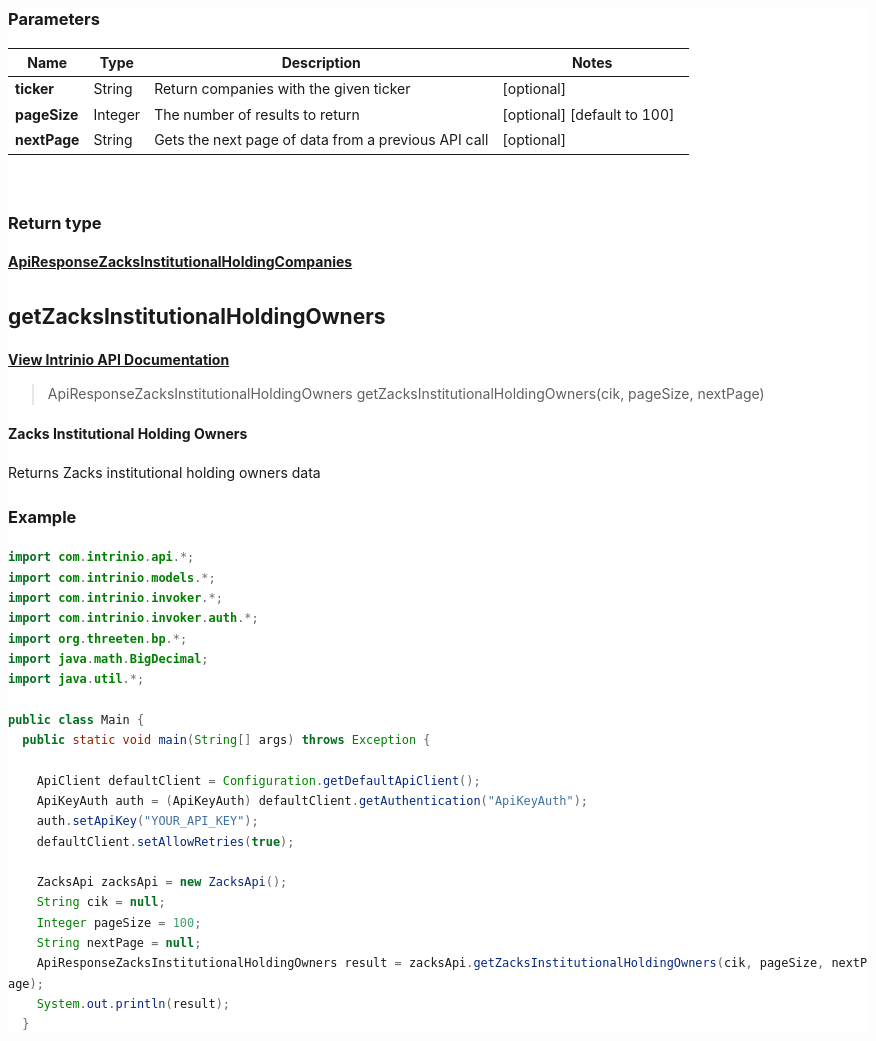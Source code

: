 [//]: # (END_CODE_EXAMPLE)

### Parameters

[//]: # (START_PARAMETERS)


Name | Type | Description  | Notes
------------- | ------------- | ------------- | -------------
 **ticker** | String| Return companies with the given ticker | [optional] &nbsp;
 **pageSize** | Integer| The number of results to return | [optional] [default to 100] &nbsp;
 **nextPage** | String| Gets the next page of data from a previous API call | [optional] &nbsp;
<br/>

[//]: # (END_PARAMETERS)

### Return type

[**ApiResponseZacksInstitutionalHoldingCompanies**](ApiResponseZacksInstitutionalHoldingCompanies.md)

[//]: # (END_OPERATION)


[//]: # (START_OPERATION)

[//]: # (CLASS:ZacksApi)

[//]: # (METHOD:getZacksInstitutionalHoldingOwners)

[//]: # (RETURN_TYPE:ApiResponseZacksInstitutionalHoldingOwners)

[//]: # (RETURN_TYPE_KIND:object)

[//]: # (RETURN_TYPE_DOC:ApiResponseZacksInstitutionalHoldingOwners.md)

[//]: # (OPERATION:getZacksInstitutionalHoldingOwners_v2)

[//]: # (ENDPOINT:/zacks/institutional_holdings/owners)

[//]: # (DOCUMENT_LINK:ZacksApi.md#getZacksInstitutionalHoldingOwners)

<a name="getZacksInstitutionalHoldingOwners"></a>
## **getZacksInstitutionalHoldingOwners**

[**View Intrinio API Documentation**](https://docs.intrinio.com/documentation/java/getZacksInstitutionalHoldingOwners_v2)

[//]: # (START_OVERVIEW)

> ApiResponseZacksInstitutionalHoldingOwners getZacksInstitutionalHoldingOwners(cik, pageSize, nextPage)

#### Zacks Institutional Holding Owners


Returns Zacks institutional holding owners data

[//]: # (END_OVERVIEW)

### Example

[//]: # (START_CODE_EXAMPLE)

```java
import com.intrinio.api.*;
import com.intrinio.models.*;
import com.intrinio.invoker.*;
import com.intrinio.invoker.auth.*;
import org.threeten.bp.*;
import java.math.BigDecimal;
import java.util.*;

public class Main {
  public static void main(String[] args) throws Exception {

    ApiClient defaultClient = Configuration.getDefaultApiClient();
    ApiKeyAuth auth = (ApiKeyAuth) defaultClient.getAuthentication("ApiKeyAuth");
    auth.setApiKey("YOUR_API_KEY");
    defaultClient.setAllowRetries(true);

    ZacksApi zacksApi = new ZacksApi();
    String cik = null;
    Integer pageSize = 100;
    String nextPage = null;
    ApiResponseZacksInstitutionalHoldingOwners result = zacksApi.getZacksInstitutionalHoldingOwners(cik, pageSize, nextPage);
    System.out.println(result);
  }
```

[//]: # (METHOD:getZacksAnalystRatings)
[//]: # (RETURN_TYPE:ApiResponseZacksAnalystRatings)
[//]: # (RETURN_TYPE_DOC:ApiResponseZacksAnalystRatings.md)
[//]: # (OPERATION:getZacksAnalystRatings_v2)
[//]: # (ENDPOINT:/zacks/analyst_ratings)
[//]: # (DOCUMENT_LINK:ZacksApi.md#getZacksAnalystRatings)
[//]: # (METHOD:getZacksEbitdaConsensus)
[//]: # (RETURN_TYPE:ApiResponseZacksEBITDAConsensus)
[//]: # (RETURN_TYPE_DOC:ApiResponseZacksEBITDAConsensus.md)
[//]: # (OPERATION:getZacksEbitdaConsensus_v2)
[//]: # (ENDPOINT:/zacks/ebitda_consensus)
[//]: # (DOCUMENT_LINK:ZacksApi.md#getZacksEbitdaConsensus)
[//]: # (METHOD:getZacksEpsEstimates)
[//]: # (RETURN_TYPE:ApiResponseZacksEPSEstimates)
[//]: # (RETURN_TYPE_DOC:ApiResponseZacksEPSEstimates.md)
[//]: # (OPERATION:getZacksEpsEstimates_v2)
[//]: # (ENDPOINT:/zacks/eps_estimates)
[//]: # (DOCUMENT_LINK:ZacksApi.md#getZacksEpsEstimates)
[//]: # (METHOD:getZacksEpsGrowthRates)
[//]: # (RETURN_TYPE:ApiResponseZacksEPSGrowthRates)
[//]: # (RETURN_TYPE_DOC:ApiResponseZacksEPSGrowthRates.md)
[//]: # (OPERATION:getZacksEpsGrowthRates_v2)
[//]: # (ENDPOINT:/zacks/eps_growth_rates)
[//]: # (DOCUMENT_LINK:ZacksApi.md#getZacksEpsGrowthRates)
[//]: # (METHOD:getZacksEpsSurprises)
[//]: # (RETURN_TYPE:ApiResponseZacksEPSSurprises)
[//]: # (RETURN_TYPE_DOC:ApiResponseZacksEPSSurprises.md)
[//]: # (OPERATION:getZacksEpsSurprises_v2)
[//]: # (ENDPOINT:/zacks/eps_surprises)
[//]: # (DOCUMENT_LINK:ZacksApi.md#getZacksEpsSurprises)
[//]: # (METHOD:getZacksEtfHoldings)
[//]: # (RETURN_TYPE:ApiResponseZacksETFHoldings)
[//]: # (RETURN_TYPE_DOC:ApiResponseZacksETFHoldings.md)
[//]: # (OPERATION:getZacksEtfHoldings_v2)
[//]: # (ENDPOINT:/zacks/etf_holdings)
[//]: # (DOCUMENT_LINK:ZacksApi.md#getZacksEtfHoldings)
[//]: # (METHOD:getZacksForwardPe)
[//]: # (RETURN_TYPE:ApiResponseZacksForwardPEs)
[//]: # (RETURN_TYPE_DOC:ApiResponseZacksForwardPEs.md)
[//]: # (OPERATION:getZacksForwardPe_v2)
[//]: # (ENDPOINT:/zacks/forward_pe)
[//]: # (DOCUMENT_LINK:ZacksApi.md#getZacksForwardPe)
[//]: # (METHOD:getZacksForwardPeByIdentifier)
[//]: # (RETURN_TYPE:ZacksForwardPE)
[//]: # (RETURN_TYPE_DOC:ZacksForwardPE.md)
[//]: # (OPERATION:getZacksForwardPeByIdentifier_v2)
[//]: # (ENDPOINT:/zacks/forward_pe/{identifier})
[//]: # (DOCUMENT_LINK:ZacksApi.md#getZacksForwardPeByIdentifier)
[//]: # (METHOD:getZacksInstitutionalHoldingCompanies)
[//]: # (RETURN_TYPE:ApiResponseZacksInstitutionalHoldingCompanies)
[//]: # (RETURN_TYPE_DOC:ApiResponseZacksInstitutionalHoldingCompanies.md)
[//]: # (OPERATION:getZacksInstitutionalHoldingCompanies_v2)
[//]: # (ENDPOINT:/zacks/institutional_holdings/companies)
[//]: # (DOCUMENT_LINK:ZacksApi.md#getZacksInstitutionalHoldingCompanies)
[//]: # (METHOD:getZacksInstitutionalHoldings)
[//]: # (RETURN_TYPE:ApiResponseZacksInstitutionalHoldings)
[//]: # (RETURN_TYPE_DOC:ApiResponseZacksInstitutionalHoldings.md)
[//]: # (OPERATION:getZacksInstitutionalHoldings_v2)
[//]: # (ENDPOINT:/zacks/institutional_holdings)
[//]: # (DOCUMENT_LINK:ZacksApi.md#getZacksInstitutionalHoldings)
[//]: # (METHOD:getZacksLongTermGrowthRates)
[//]: # (RETURN_TYPE:ApiResponseZacksLongTermGrowthRates)
[//]: # (RETURN_TYPE_DOC:ApiResponseZacksLongTermGrowthRates.md)
[//]: # (OPERATION:getZacksLongTermGrowthRates_v2)
[//]: # (ENDPOINT:/zacks/long_term_growth_rates)
[//]: # (DOCUMENT_LINK:ZacksApi.md#getZacksLongTermGrowthRates)
[//]: # (METHOD:getZacksSalesEstimates)
[//]: # (RETURN_TYPE:ApiResponseZacksSalesEstimates)
[//]: # (RETURN_TYPE_DOC:ApiResponseZacksSalesEstimates.md)
[//]: # (OPERATION:getZacksSalesEstimates_v2)
[//]: # (ENDPOINT:/zacks/sales_estimates)
[//]: # (DOCUMENT_LINK:ZacksApi.md#getZacksSalesEstimates)
[//]: # (METHOD:getZacksSalesSurprises)
[//]: # (RETURN_TYPE:ApiResponseZacksSalesSurprises)
[//]: # (RETURN_TYPE_DOC:ApiResponseZacksSalesSurprises.md)
[//]: # (OPERATION:getZacksSalesSurprises_v2)
[//]: # (ENDPOINT:/zacks/sales_surprises)
[//]: # (DOCUMENT_LINK:ZacksApi.md#getZacksSalesSurprises)
[//]: # (METHOD:getZacksTargetPriceConsensuses)
[//]: # (RETURN_TYPE:ApiResponseZacksTargetPriceConsensuses)
[//]: # (RETURN_TYPE_DOC:ApiResponseZacksTargetPriceConsensuses.md)
[//]: # (OPERATION:getZacksTargetPriceConsensuses_v2)
[//]: # (ENDPOINT:/zacks/target_price_consensuses)
[//]: # (DOCUMENT_LINK:ZacksApi.md#getZacksTargetPriceConsensuses)